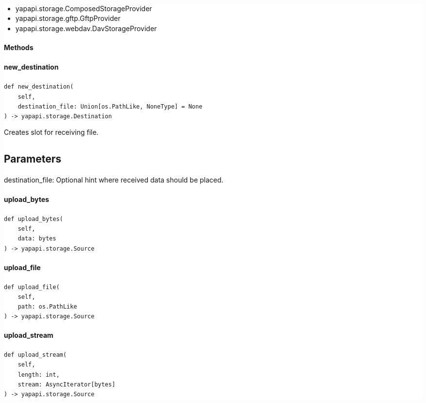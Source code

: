 * yapapi.storage.ComposedStorageProvider
* yapapi.storage.gftp.GftpProvider
* yapapi.storage.webdav.DavStorageProvider

#### Methods

#### new\_destination

```text
def new_destination(
    self,
    destination_file: Union[os.PathLike, NoneType] = None
) -> yapapi.storage.Destination
```

Creates slot for receiving file.

## Parameters

destination\_file: Optional hint where received data should be placed.

#### upload\_bytes

```text
def upload_bytes(
    self,
    data: bytes
) -> yapapi.storage.Source
```

#### upload\_file

```text
def upload_file(
    self,
    path: os.PathLike
) -> yapapi.storage.Source
```

#### upload\_stream

```text
def upload_stream(
    self,
    length: int,
    stream: AsyncIterator[bytes]
) -> yapapi.storage.Source
```

